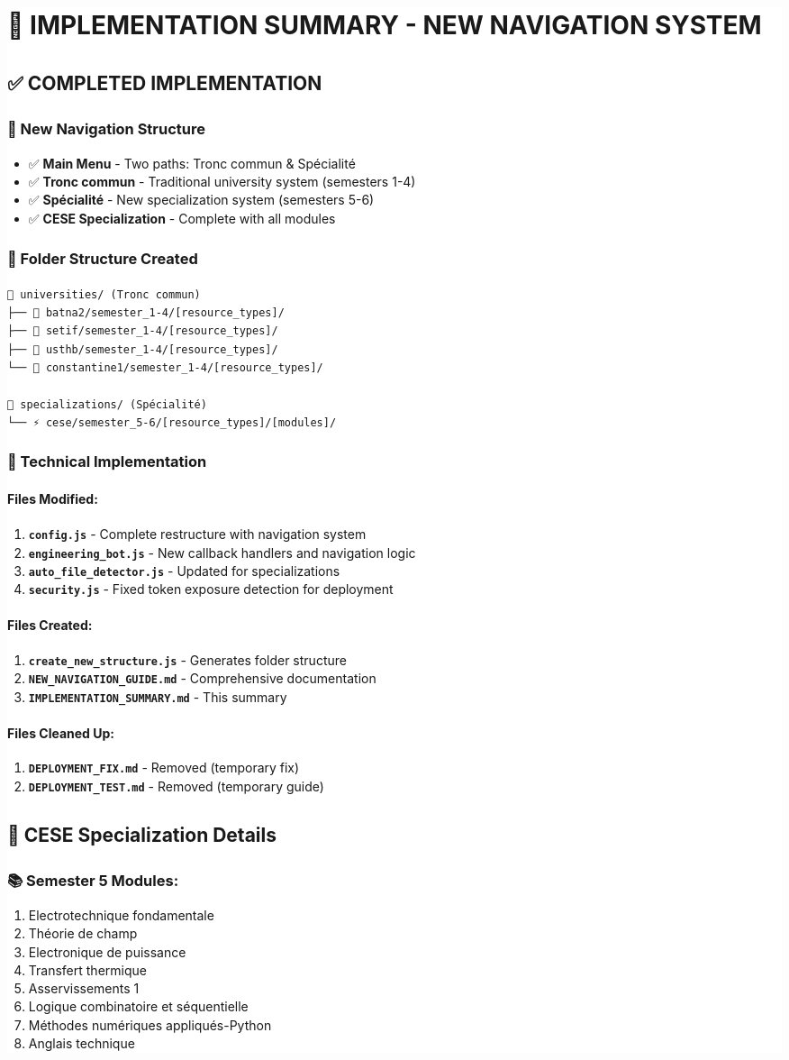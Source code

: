 # 🚀 **IMPLEMENTATION SUMMARY - NEW NAVIGATION SYSTEM**

## ✅ **COMPLETED IMPLEMENTATION**

### **🎯 New Navigation Structure**
- ✅ **Main Menu** - Two paths: Tronc commun & Spécialité
- ✅ **Tronc commun** - Traditional university system (semesters 1-4)
- ✅ **Spécialité** - New specialization system (semesters 5-6)
- ✅ **CESE Specialization** - Complete with all modules

### **📁 Folder Structure Created**
```
📁 universities/ (Tronc commun)
├── 🏫 batna2/semester_1-4/[resource_types]/
├── 🏫 setif/semester_1-4/[resource_types]/
├── 🏫 usthb/semester_1-4/[resource_types]/
└── 🏫 constantine1/semester_1-4/[resource_types]/

📁 specializations/ (Spécialité)
└── ⚡ cese/semester_5-6/[resource_types]/[modules]/
```

### **🔧 Technical Implementation**

#### **Files Modified:**
1. **`config.js`** - Complete restructure with navigation system
2. **`engineering_bot.js`** - New callback handlers and navigation logic
3. **`auto_file_detector.js`** - Updated for specializations
4. **`security.js`** - Fixed token exposure detection for deployment

#### **Files Created:**
1. **`create_new_structure.js`** - Generates folder structure
2. **`NEW_NAVIGATION_GUIDE.md`** - Comprehensive documentation
3. **`IMPLEMENTATION_SUMMARY.md`** - This summary

#### **Files Cleaned Up:**
1. **`DEPLOYMENT_FIX.md`** - Removed (temporary fix)
2. **`DEPLOYMENT_TEST.md`** - Removed (temporary guide)

## 🎯 **CESE Specialization Details**

### **📚 Semester 5 Modules:**
1. Electrotechnique fondamentale
2. Théorie de champ
3. Electronique de puissance
4. Transfert thermique
5. Asservissements 1
6. Logique combinatoire et séquentielle
7. Méthodes numériques appliqués-Python
8. Anglais technique
